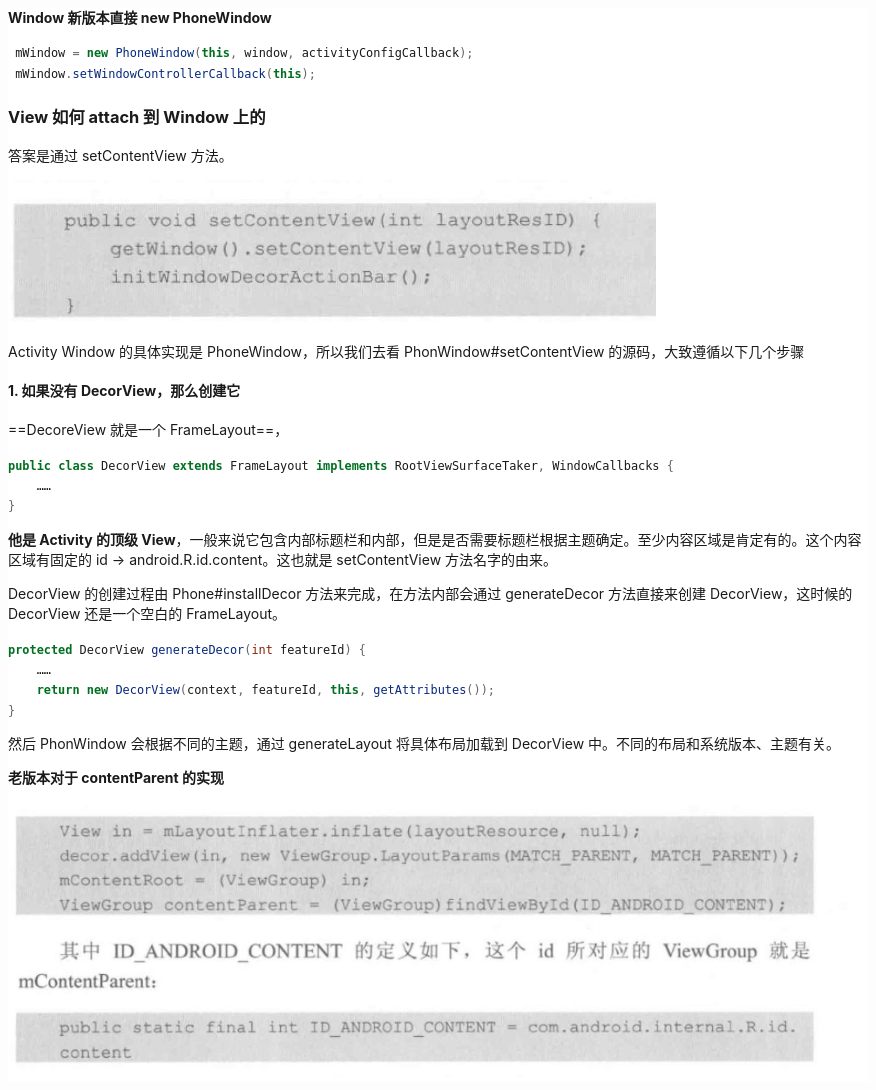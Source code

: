 **Window 新版本直接 new PhoneWindow**

```java
 mWindow = new PhoneWindow(this, window, activityConfigCallback);
 mWindow.setWindowControllerCallback(this);
```



### View 如何 attach 到 Window 上的

答案是通过 setContentView 方法。

![image-20191029112015281](assets/image-20191029112015281.png)

Activity Window 的具体实现是 PhoneWindow，所以我们去看 PhonWindow#setContentView 的源码，大致遵循以下几个步骤

#### 1. 如果没有 DecorView，那么创建它

==DecoreView 就是一个 FrameLayout==，

```java
public class DecorView extends FrameLayout implements RootViewSurfaceTaker, WindowCallbacks {
  	……
}
```

**他是 Activity 的顶级 View**，一般来说它包含内部标题栏和内部，但是是否需要标题栏根据主题确定。至少内容区域是肯定有的。这个内容区域有固定的 id -> android.R.id.content。这也就是 setContentView 方法名字的由来。

DecorView 的创建过程由 Phone#installDecor 方法来完成，在方法内部会通过 generateDecor 方法直接来创建 DecorView，这时候的 DecorView 还是一个空白的 FrameLayout。

```java
protected DecorView generateDecor(int featureId) {
    ……
    return new DecorView(context, featureId, this, getAttributes());
}
```



然后 PhonWindow 会根据不同的主题，通过 generateLayout 将具体布局加载到 DecorView 中。不同的布局和系统版本、主题有关。

**老版本对于 contentParent 的实现**

![image-20191029114656704](assets/image-20191029114656704.png)
